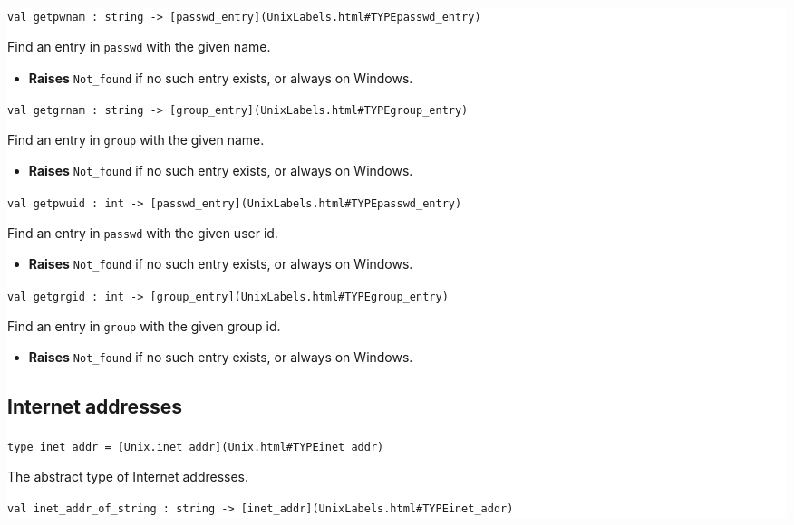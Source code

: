 


```
val getpwnam : string -> [passwd_entry](UnixLabels.html#TYPEpasswd_entry)
```


Find an entry in `passwd` with the given name.



* **Raises** `Not_found` if no such entry exists, or always on Windows.



```
val getgrnam : string -> [group_entry](UnixLabels.html#TYPEgroup_entry)
```


Find an entry in `group` with the given name.



* **Raises** `Not_found` if no such entry exists, or always on Windows.



```
val getpwuid : int -> [passwd_entry](UnixLabels.html#TYPEpasswd_entry)
```


Find an entry in `passwd` with the given user id.



* **Raises** `Not_found` if no such entry exists, or always on Windows.



```
val getgrgid : int -> [group_entry](UnixLabels.html#TYPEgroup_entry)
```


Find an entry in `group` with the given group id.



* **Raises** `Not_found` if no such entry exists, or always on Windows.


## Internet addresses


```
type inet_addr = [Unix.inet_addr](Unix.html#TYPEinet_addr) 
```


The abstract type of Internet addresses.




```
val inet_addr_of_string : string -> [inet_addr](UnixLabels.html#TYPEinet_addr)
```

